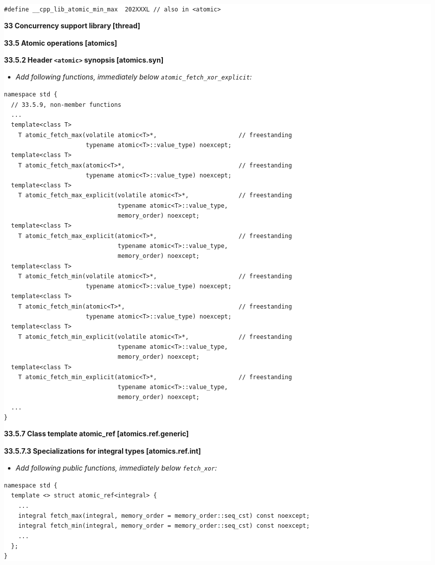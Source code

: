```txt
#define __cpp_lib_atomic_min_max  202XXXL // also in <atomic>
```


**33 Concurrency support library [thread]**

**33.5 Atomic operations [atomics]**

**33.5.2 Header `<atomic>` synopsis [atomics.syn]**

- _Add following functions, immediately below `atomic_fetch_xor_explicit`:_

```txt
namespace std {
  // 33.5.9, non-member functions
  ...
  template<class T>
    T atomic_fetch_max(volatile atomic<T>*,                       // freestanding
                       typename atomic<T>::value_type) noexcept;
  template<class T>
    T atomic_fetch_max(atomic<T>*,                                // freestanding
                       typename atomic<T>::value_type) noexcept;
  template<class T>
    T atomic_fetch_max_explicit(volatile atomic<T>*,              // freestanding
                                typename atomic<T>::value_type,
                                memory_order) noexcept;
  template<class T>
    T atomic_fetch_max_explicit(atomic<T>*,                       // freestanding
                                typename atomic<T>::value_type,
                                memory_order) noexcept;
  template<class T>
    T atomic_fetch_min(volatile atomic<T>*,                       // freestanding
                       typename atomic<T>::value_type) noexcept;
  template<class T>
    T atomic_fetch_min(atomic<T>*,                                // freestanding
                       typename atomic<T>::value_type) noexcept;
  template<class T>
    T atomic_fetch_min_explicit(volatile atomic<T>*,              // freestanding
                                typename atomic<T>::value_type,
                                memory_order) noexcept;
  template<class T>
    T atomic_fetch_min_explicit(atomic<T>*,                       // freestanding
                                typename atomic<T>::value_type,
                                memory_order) noexcept;
  ...
}
```


**33.5.7 Class template atomic_ref [atomics.ref.generic]**

**33.5.7.3 Specializations for integral types [atomics.ref.int]**

- _Add following public functions, immediately below `fetch_xor`:_

```txt
namespace std {
  template <> struct atomic_ref<integral> {
    ...
    integral fetch_max(integral, memory_order = memory_order::seq_cst) const noexcept;
    integral fetch_min(integral, memory_order = memory_order::seq_cst) const noexcept;
    ...
  };
}
```
